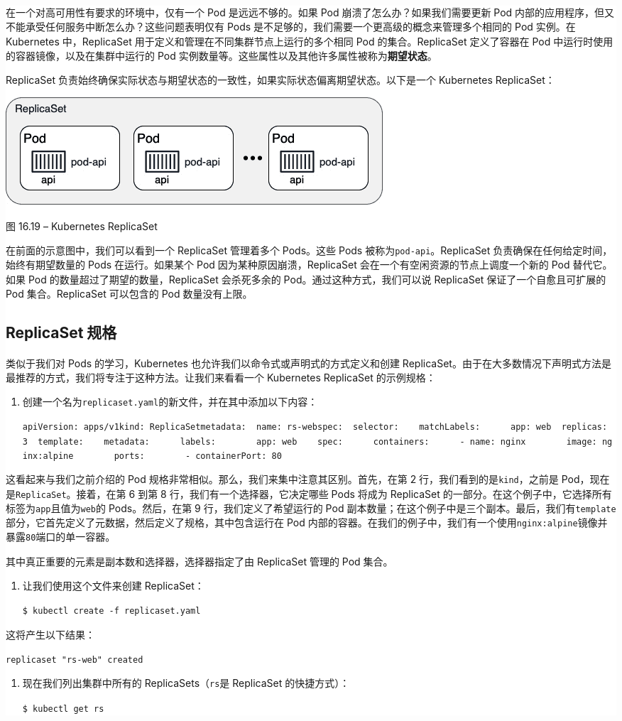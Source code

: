 在一个对高可用性有要求的环境中，仅有一个 Pod 是远远不够的。如果 Pod 崩溃了怎么办？如果我们需要更新 Pod 内部的应用程序，但又不能承受任何服务中断怎么办？这些问题表明仅有 Pods 是不足够的，我们需要一个更高级的概念来管理多个相同的 Pod 实例。在 Kubernetes 中，ReplicaSet 用于定义和管理在不同集群节点上运行的多个相同 Pod 的集合。ReplicaSet 定义了容器在 Pod 中运行时使用的容器镜像，以及在集群中运行的 Pod 实例数量等。这些属性以及其他许多属性被称为**期望状态**。

ReplicaSet 负责始终确保实际状态与期望状态的一致性，如果实际状态偏离期望状态。以下是一个 Kubernetes ReplicaSet：

![图 16.19 – Kubernetes ReplicaSet](img/Figure_16.19_B19199.jpg)

图 16.19 – Kubernetes ReplicaSet

在前面的示意图中，我们可以看到一个 ReplicaSet 管理着多个 Pods。这些 Pods 被称为`pod-api`。ReplicaSet 负责确保在任何给定时间，始终有期望数量的 Pods 在运行。如果某个 Pod 因为某种原因崩溃，ReplicaSet 会在一个有空闲资源的节点上调度一个新的 Pod 替代它。如果 Pod 的数量超过了期望的数量，ReplicaSet 会杀死多余的 Pod。通过这种方式，我们可以说 ReplicaSet 保证了一个自愈且可扩展的 Pod 集合。ReplicaSet 可以包含的 Pod 数量没有上限。

## ReplicaSet 规格

类似于我们对 Pods 的学习，Kubernetes 也允许我们以命令式或声明式的方式定义和创建 ReplicaSet。由于在大多数情况下声明式方法是最推荐的方式，我们将专注于这种方法。让我们来看看一个 Kubernetes ReplicaSet 的示例规格：

1.  创建一个名为`replicaset.yaml`的新文件，并在其中添加以下内容：

    ```
    apiVersion: apps/v1kind: ReplicaSetmetadata:  name: rs-webspec:  selector:    matchLabels:      app: web  replicas: 3  template:    metadata:      labels:        app: web    spec:      containers:      - name: nginx        image: nginx:alpine        ports:        - containerPort: 80
    ```

这看起来与我们之前介绍的 Pod 规格非常相似。那么，我们来集中注意其区别。首先，在第 2 行，我们看到的是`kind`，之前是 Pod，现在是`ReplicaSet`。接着，在第 6 到第 8 行，我们有一个选择器，它决定哪些 Pods 将成为 ReplicaSet 的一部分。在这个例子中，它选择所有标签为`app`且值为`web`的 Pods。然后，在第 9 行，我们定义了希望运行的 Pod 副本数量；在这个例子中是三个副本。最后，我们有`template`部分，它首先定义了元数据，然后定义了规格，其中包含运行在 Pod 内部的容器。在我们的例子中，我们有一个使用`nginx:alpine`镜像并暴露`80`端口的单一容器。

其中真正重要的元素是副本数和选择器，选择器指定了由 ReplicaSet 管理的 Pod 集合。

1.  让我们使用这个文件来创建 ReplicaSet：

    ```
    $ kubectl create -f replicaset.yaml
    ```

这将产生以下结果：

```
replicaset "rs-web" created
```

1.  现在我们列出集群中所有的 ReplicaSets（`rs`是 ReplicaSet 的快捷方式）：

    ```
    $ kubectl get rs
    ```
